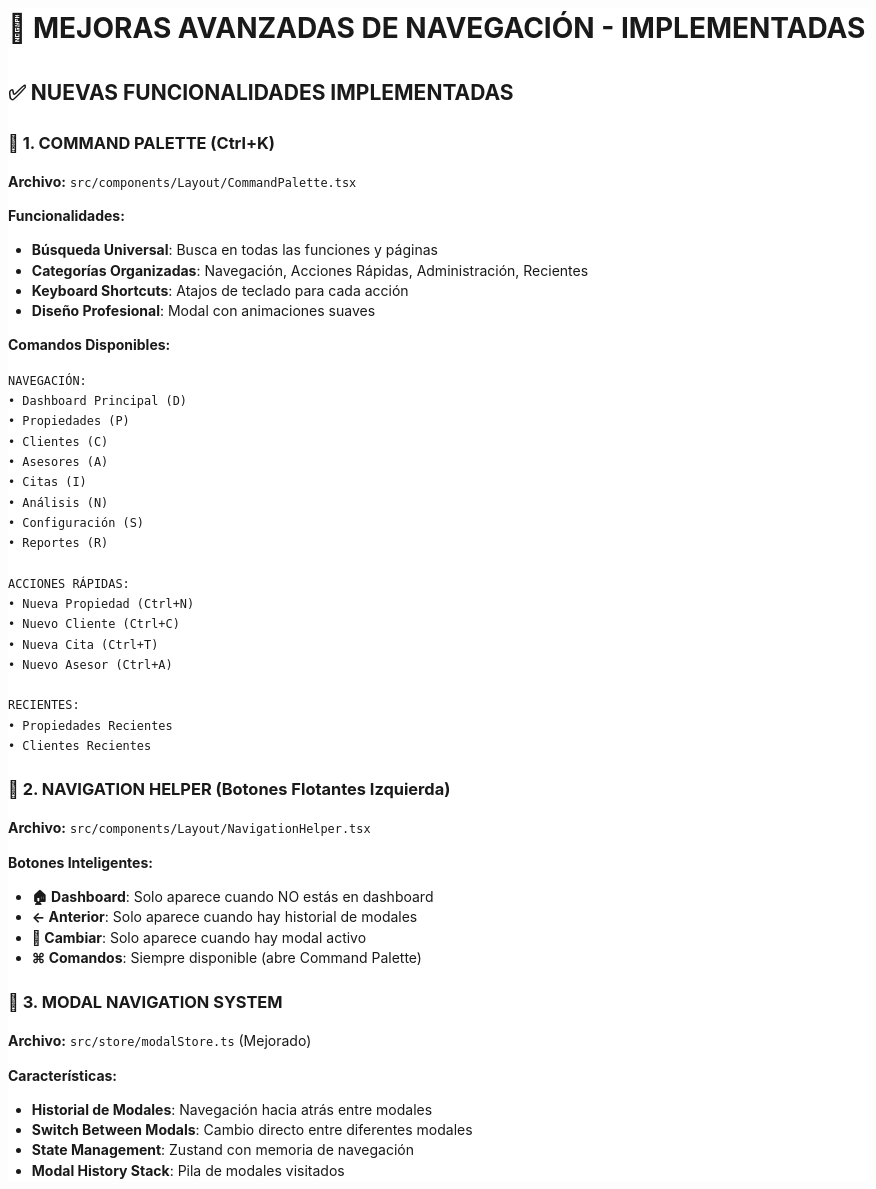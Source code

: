 # 🚀 MEJORAS AVANZADAS DE NAVEGACIÓN - IMPLEMENTADAS

## ✅ **NUEVAS FUNCIONALIDADES IMPLEMENTADAS**

### 🎯 **1. COMMAND PALETTE (Ctrl+K)**
**Archivo:** `src/components/Layout/CommandPalette.tsx`

**Funcionalidades:**
- **Búsqueda Universal**: Busca en todas las funciones y páginas
- **Categorías Organizadas**: Navegación, Acciones Rápidas, Administración, Recientes
- **Keyboard Shortcuts**: Atajos de teclado para cada acción
- **Diseño Profesional**: Modal con animaciones suaves

**Comandos Disponibles:**
```
NAVEGACIÓN:
• Dashboard Principal (D)
• Propiedades (P) 
• Clientes (C)
• Asesores (A)
• Citas (I)
• Análisis (N)
• Configuración (S)
• Reportes (R)

ACCIONES RÁPIDAS:
• Nueva Propiedad (Ctrl+N)
• Nuevo Cliente (Ctrl+C)
• Nueva Cita (Ctrl+T)
• Nuevo Asesor (Ctrl+A)

RECIENTES:
• Propiedades Recientes
• Clientes Recientes
```

### 🧭 **2. NAVIGATION HELPER (Botones Flotantes Izquierda)**
**Archivo:** `src/components/Layout/NavigationHelper.tsx`

**Botones Inteligentes:**
- **🏠 Dashboard**: Solo aparece cuando NO estás en dashboard
- **← Anterior**: Solo aparece cuando hay historial de modales
- **🔄 Cambiar**: Solo aparece cuando hay modal activo
- **⌘ Comandos**: Siempre disponible (abre Command Palette)

### 🔗 **3. MODAL NAVIGATION SYSTEM**
**Archivo:** `src/store/modalStore.ts` (Mejorado)

**Características:**
- **Historial de Modales**: Navegación hacia atrás entre modales
- **Switch Between Modals**: Cambio directo entre diferentes modales
- **State Management**: Zustand con memoria de navegación
- **Modal History Stack**: Pila de modales visitados
